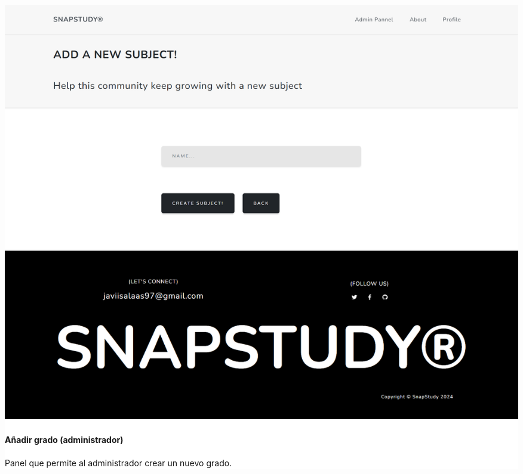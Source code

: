 ![Añadir asignatura](images/addsubject.png)

#### Añadir grado (administrador)
Panel que permite al administrador crear un nuevo grado.
